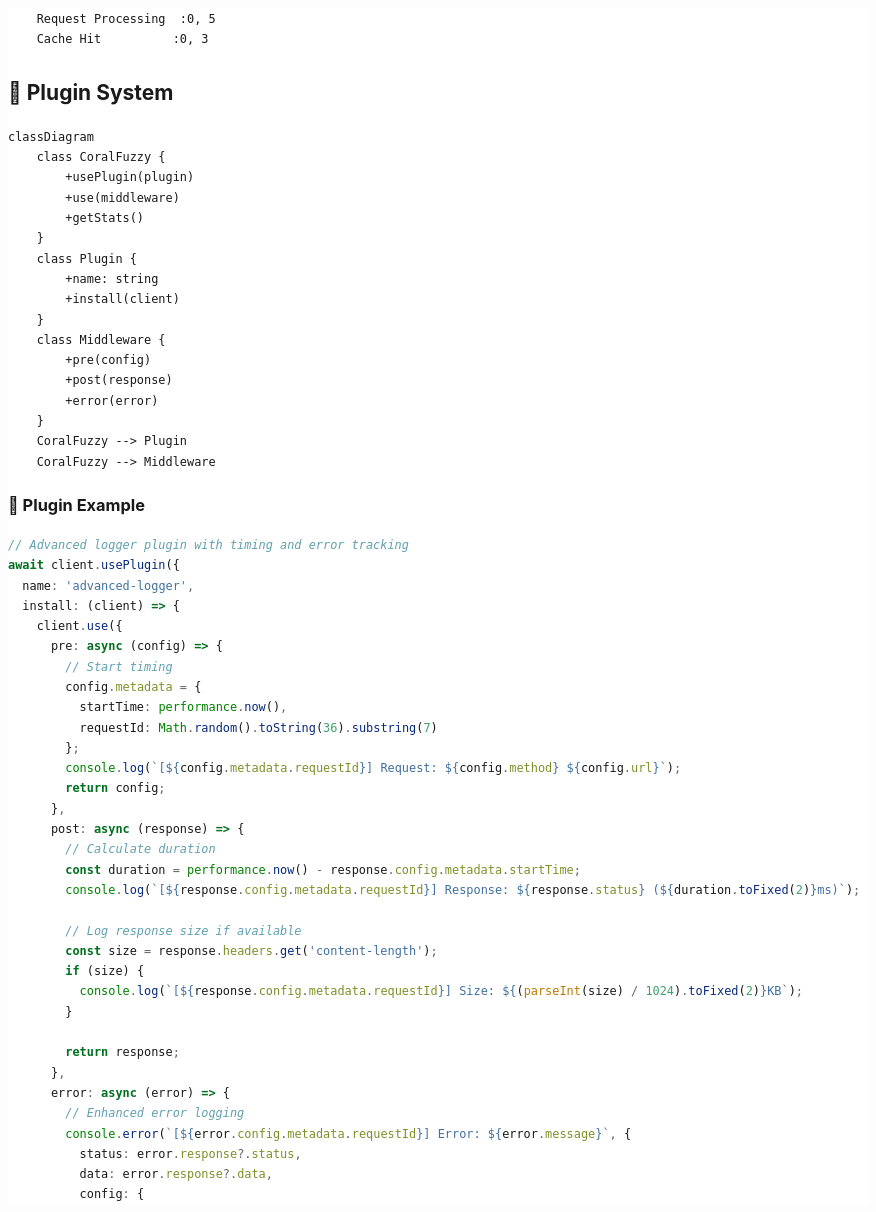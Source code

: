 ```mermaid
    Request Processing  :0, 5
    Cache Hit          :0, 3
```

## 🔌 Plugin System

```mermaid
classDiagram
    class CoralFuzzy {
        +usePlugin(plugin)
        +use(middleware)
        +getStats()
    }
    class Plugin {
        +name: string
        +install(client)
    }
    class Middleware {
        +pre(config)
        +post(response)
        +error(error)
    }
    CoralFuzzy --> Plugin
    CoralFuzzy --> Middleware
```

### 📝 Plugin Example

```typescript
// Advanced logger plugin with timing and error tracking
await client.usePlugin({
  name: 'advanced-logger',
  install: (client) => {
    client.use({
      pre: async (config) => {
        // Start timing
        config.metadata = {
          startTime: performance.now(),
          requestId: Math.random().toString(36).substring(7)
        };
        console.log(`[${config.metadata.requestId}] Request: ${config.method} ${config.url}`);
        return config;
      },
      post: async (response) => {
        // Calculate duration
        const duration = performance.now() - response.config.metadata.startTime;
        console.log(`[${response.config.metadata.requestId}] Response: ${response.status} (${duration.toFixed(2)}ms)`);
        
        // Log response size if available
        const size = response.headers.get('content-length');
        if (size) {
          console.log(`[${response.config.metadata.requestId}] Size: ${(parseInt(size) / 1024).toFixed(2)}KB`);
        }
        
        return response;
      },
      error: async (error) => {
        // Enhanced error logging
        console.error(`[${error.config.metadata.requestId}] Error: ${error.message}`, {
          status: error.response?.status,
          data: error.response?.data,
          config: {
```